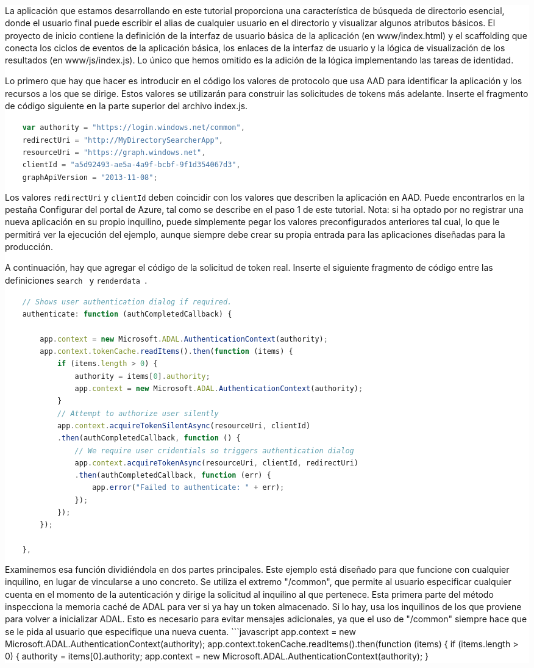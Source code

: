 La aplicación que estamos desarrollando en este tutorial proporciona una característica de búsqueda de directorio esencial, donde el usuario final puede escribir el alias de cualquier usuario en el directorio y visualizar algunos atributos básicos. El proyecto de inicio contiene la definición de la interfaz de usuario básica de la aplicación (en www/index.html) y el scaffolding que conecta los ciclos de eventos de la aplicación básica, los enlaces de la interfaz de usuario y la lógica de visualización de los resultados (en www/js/index.js). Lo único que hemos omitido es la adición de la lógica implementando las tareas de identidad.

Lo primero que hay que hacer es introducir en el código los valores de protocolo que usa AAD para identificar la aplicación y los recursos a los que se dirige. Estos valores se utilizarán para construir las solicitudes de tokens más adelante. Inserte el fragmento de código siguiente en la parte superior del archivo index.js.

```javascript
    var authority = "https://login.windows.net/common",
    redirectUri = "http://MyDirectorySearcherApp",
    resourceUri = "https://graph.windows.net",
    clientId = "a5d92493-ae5a-4a9f-bcbf-9f1d354067d3",
    graphApiVersion = "2013-11-08";
```

Los valores `redirectUri` y `clientId` deben coincidir con los valores que describen la aplicación en AAD. Puede encontrarlos en la pestaña Configurar del portal de Azure, tal como se describe en el paso 1 de este tutorial. Nota: si ha optado por no registrar una nueva aplicación en su propio inquilino, puede simplemente pegar los valores preconfigurados anteriores tal cual, lo que le permitirá ver la ejecución del ejemplo, aunque siempre debe crear su propia entrada para las aplicaciones diseñadas para la producción.

A continuación, hay que agregar el código de la solicitud de token real. Inserte el siguiente fragmento de código entre las definiciones `search ` y `renderdata `.

```javascript
    // Shows user authentication dialog if required.
    authenticate: function (authCompletedCallback) {

        app.context = new Microsoft.ADAL.AuthenticationContext(authority);
        app.context.tokenCache.readItems().then(function (items) {
            if (items.length > 0) {
                authority = items[0].authority;
                app.context = new Microsoft.ADAL.AuthenticationContext(authority);
            }
            // Attempt to authorize user silently
            app.context.acquireTokenSilentAsync(resourceUri, clientId)
            .then(authCompletedCallback, function () {
                // We require user cridentials so triggers authentication dialog
                app.context.acquireTokenAsync(resourceUri, clientId, redirectUri)
                .then(authCompletedCallback, function (err) {
                    app.error("Failed to authenticate: " + err);
                });
            });
        });

    },
```
Examinemos esa función dividiéndola en dos partes principales. Este ejemplo está diseñado para que funcione con cualquier inquilino, en lugar de vincularse a uno concreto. Se utiliza el extremo "/common", que permite al usuario especificar cualquier cuenta en el momento de la autenticación y dirige la solicitud al inquilino al que pertenece. Esta primera parte del método inspecciona la memoria caché de ADAL para ver si ya hay un token almacenado. Si lo hay, usa los inquilinos de los que proviene para volver a inicializar ADAL. Esto es necesario para evitar mensajes adicionales, ya que el uso de "/common" siempre hace que se le pida al usuario que especifique una nueva cuenta. ```javascript
        app.context = new Microsoft.ADAL.AuthenticationContext(authority);
        app.context.tokenCache.readItems().then(function (items) {
            if (items.length > 0) {
                authority = items[0].authority;
                app.context = new Microsoft.ADAL.AuthenticationContext(authority);
            }